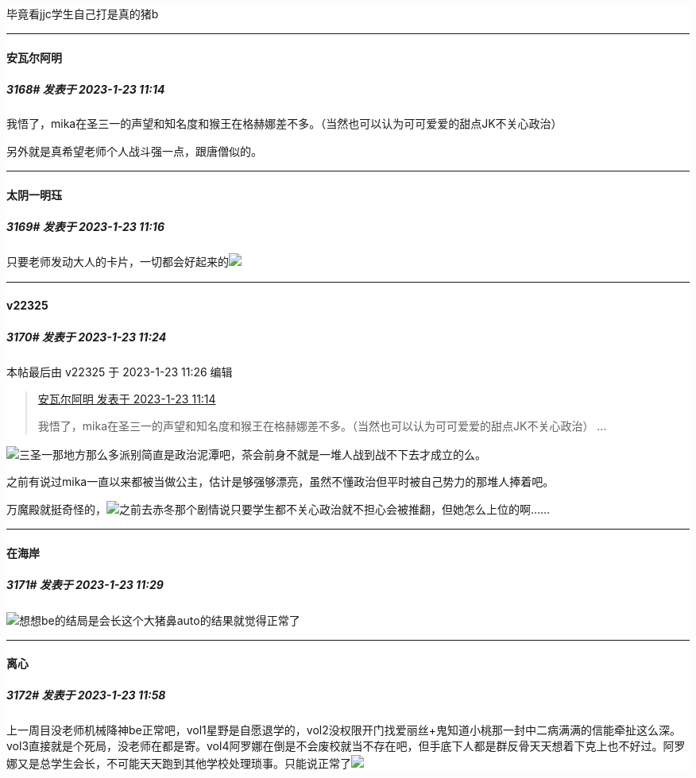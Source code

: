 毕竟看jjc学生自己打是真的猪b



*****

####  安瓦尔阿明  
##### 3168#       发表于 2023-1-23 11:14

我悟了，mika在圣三一的声望和知名度和猴王在格赫娜差不多。（当然也可以认为可可爱爱的甜点JK不关心政治）

另外就是真希望老师个人战斗强一点，跟唐僧似的。

*****

####  太阴一明珏  
##### 3169#       发表于 2023-1-23 11:16

只要老师发动大人的卡片，一切都会好起来的<img src="https://static.saraba1st.com/image/smiley/face2017/057.png" referrerpolicy="no-referrer">



*****

####  v22325  
##### 3170#       发表于 2023-1-23 11:24

 本帖最后由 v22325 于 2023-1-23 11:26 编辑 
<blockquote><a href="httphttps://bbs.saraba1st.com/2b/forum.php?mod=redirect&amp;goto=findpost&amp;pid=59455041&amp;ptid=1986197" target="_blank">安瓦尔阿明 发表于 2023-1-23 11:14</a>

我悟了，mika在圣三一的声望和知名度和猴王在格赫娜差不多。（当然也可以认为可可爱爱的甜点JK不关心政治） ...</blockquote>
<img src="https://static.saraba1st.com/image/smiley/face2017/217.gif" referrerpolicy="no-referrer">三圣一那地方那么多派别简直是政治泥潭吧，茶会前身不就是一堆人战到战不下去才成立的么。

之前有说过mika一直以来都被当做公主，估计是够强够漂亮，虽然不懂政治但平时被自己势力的那堆人捧着吧。

万魔殿就挺奇怪的，<img src="https://static.saraba1st.com/image/smiley/face2017/068.png" referrerpolicy="no-referrer">之前去赤冬那个剧情说只要学生都不关心政治就不担心会被推翻，但她怎么上位的啊……

*****

####  在海岸  
##### 3171#       发表于 2023-1-23 11:29

<img src="https://static.saraba1st.com/image/smiley/face2017/067.png" referrerpolicy="no-referrer">想想be的结局是会长这个大猪鼻auto的结果就觉得正常了



*****

####  离心  
##### 3172#       发表于 2023-1-23 11:58

上一周目没老师机械降神be正常吧，vol1星野是自愿退学的，vol2没权限开门找爱丽丝+鬼知道小桃那一封中二病满满的信能牵扯这么深。vol3直接就是个死局，没老师在都是寄。vol4阿罗娜在倒是不会废校就当不存在吧，但手底下人都是群反骨天天想着下克上也不好过。阿罗娜又是总学生会长，不可能天天跑到其他学校处理琐事。只能说正常了<img src="https://static.saraba1st.com/image/smiley/face2017/013.png" referrerpolicy="no-referrer">


